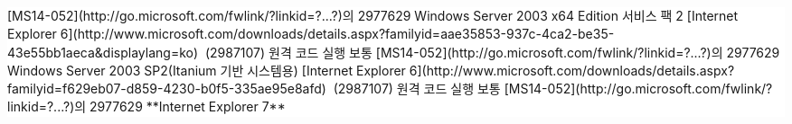 </td>
<td style="border:1px solid black;">
[MS14-052](http://go.microsoft.com/fwlink/?linkid=?...?)의 2977629

</td>
</tr>
<tr>
<td style="border:1px solid black;">
Windows Server 2003 x64 Edition 서비스 팩 2

</td>
<td style="border:1px solid black;">
[Internet Explorer 6](http://www.microsoft.com/downloads/details.aspx?familyid=aae35853-937c-4ca2-be35-43e55bb1aeca&displaylang=ko)   
(2987107)

</td>
<td style="border:1px solid black;">
원격 코드 실행

</td>
<td style="border:1px solid black;">
보통

</td>
<td style="border:1px solid black;">
[MS14-052](http://go.microsoft.com/fwlink/?linkid=?...?)의 2977629

</td>
</tr>
<tr>
<td style="border:1px solid black;">
Windows Server 2003 SP2(Itanium 기반 시스템용)

</td>
<td style="border:1px solid black;">
[Internet Explorer 6](http://www.microsoft.com/downloads/details.aspx?familyid=f629eb07-d859-4230-b0f5-335ae95e8afd)   
(2987107)

</td>
<td style="border:1px solid black;">
원격 코드 실행

</td>
<td style="border:1px solid black;">
보통

</td>
<td style="border:1px solid black;">
[MS14-052](http://go.microsoft.com/fwlink/?linkid=?...?)의 2977629

</td>
</tr>
<tr>
<td style="border:1px solid black;" colspan="5">
**Internet Explorer 7**
